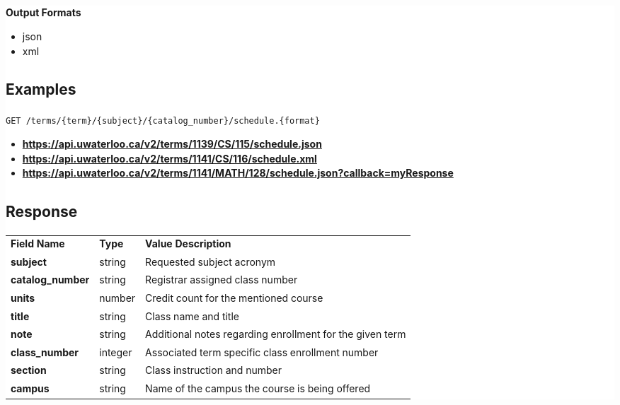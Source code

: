 **Output Formats**

- json
- xml


## Examples

```
GET /terms/{term}/{subject}/{catalog_number}/schedule.{format}
```

- **https://api.uwaterloo.ca/v2/terms/1139/CS/115/schedule.json**
- **https://api.uwaterloo.ca/v2/terms/1141/CS/116/schedule.xml**
- **https://api.uwaterloo.ca/v2/terms/1141/MATH/128/schedule.json?callback=myResponse**


## Response

<table>
  <tr>
    <td><b>Field Name</b></td>
    <td><b>Type</b></td>
    <td><b>Value Description</b></td>
  </tr>
  <tr>
    <td><b>subject</b></td>
    <td>string</td>
    <td>Requested subject acronym</td>
  </tr>
  <tr>
    <td><b>catalog_number</b></td>
    <td>string</td>
    <td>Registrar assigned class number</td>
  </tr>
  <tr>
    <td><b>units</b></td>
    <td>number</td>
    <td>Credit count for the mentioned course</td>
  </tr>
  <tr>
    <td><b>title</b></td>
    <td>string</td>
    <td>Class name and title</td>
  </tr>
  <tr>
    <td><b>note</b></td>
    <td>string</td>
    <td>Additional notes regarding enrollment for the given term</td>
  </tr>
  <tr>
    <td><b>class_number</b></td>
    <td>integer</td>
    <td>Associated term specific class enrollment number</td>
  </tr>
  <tr>
    <td><b>section</b></td>
    <td>string</td>
    <td>Class instruction and number</td>
  </tr>
  <tr>
    <td><b>campus</b></td>
    <td>string</td>
    <td>Name of the campus the course is being offered</td>
  </tr>